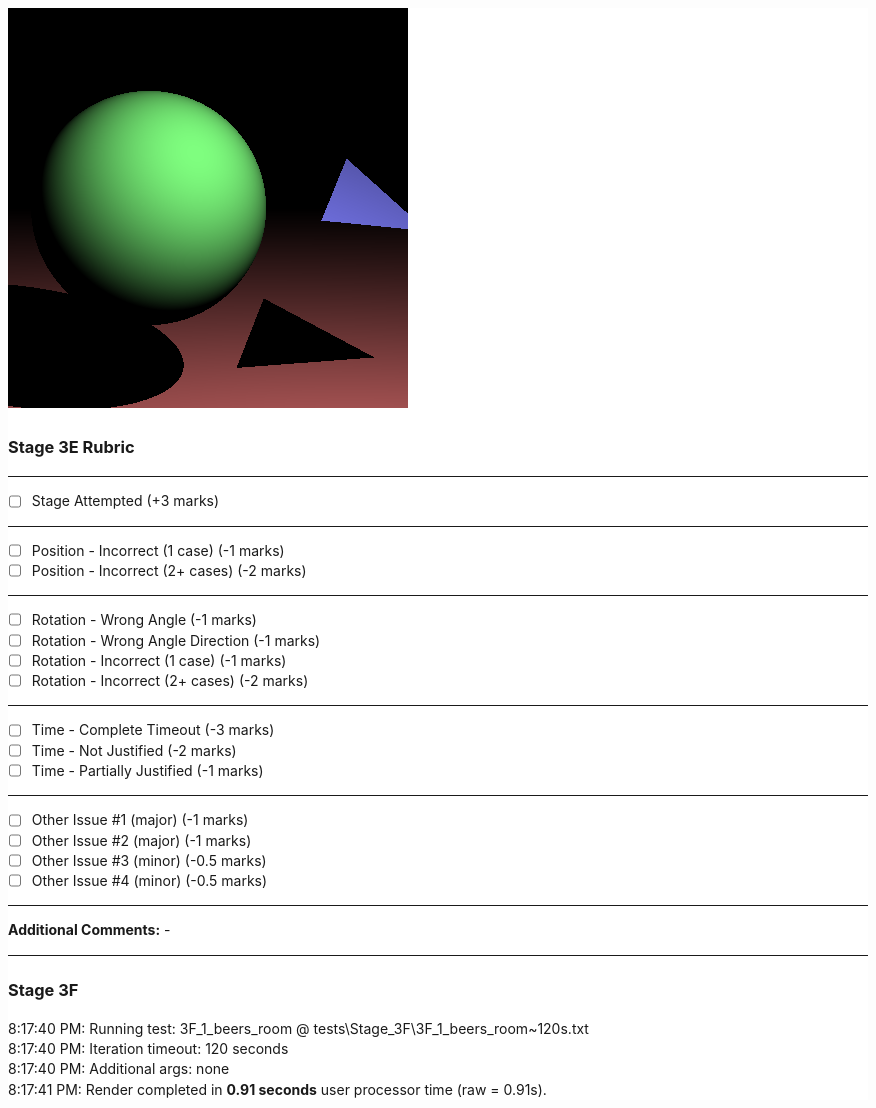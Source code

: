 <img src="./report/outputs\3E_3_camera~30s~--cam-pos_0,0,-1_--cam-axis_0,0.707,0.707_--cam-angle_20.png" />
</p>

### Stage 3E Rubric
---
- [ ] Stage Attempted (+3 marks)
---
- [ ] Position - Incorrect (1 case) (-1 marks)
- [ ] Position - Incorrect (2+ cases) (-2 marks)
---
- [ ] Rotation - Wrong Angle (-1 marks)
- [ ] Rotation - Wrong Angle Direction (-1 marks)
- [ ] Rotation - Incorrect (1 case) (-1 marks)
- [ ] Rotation - Incorrect (2+ cases) (-2 marks)
---
- [ ] Time - Complete Timeout (-3 marks)
- [ ] Time - Not Justified (-2 marks)
- [ ] Time - Partially Justified (-1 marks)
---
- [ ] Other Issue #1 (major) (-1 marks)
- [ ] Other Issue #2 (major) (-1 marks)
- [ ] Other Issue #3 (minor) (-0.5 marks)
- [ ] Other Issue #4 (minor) (-0.5 marks)
---
**Additional Comments:** -  
  
---

  
### Stage 3F
8:17:40 PM: Running test: 3F_1_beers_room @ tests\Stage_3F\3F_1_beers_room~120s.txt  
8:17:40 PM: Iteration timeout: 120 seconds  
8:17:40 PM: Additional args: none  
8:17:41 PM: Render completed in **0.91 seconds** user processor time (raw = 0.91s).  
